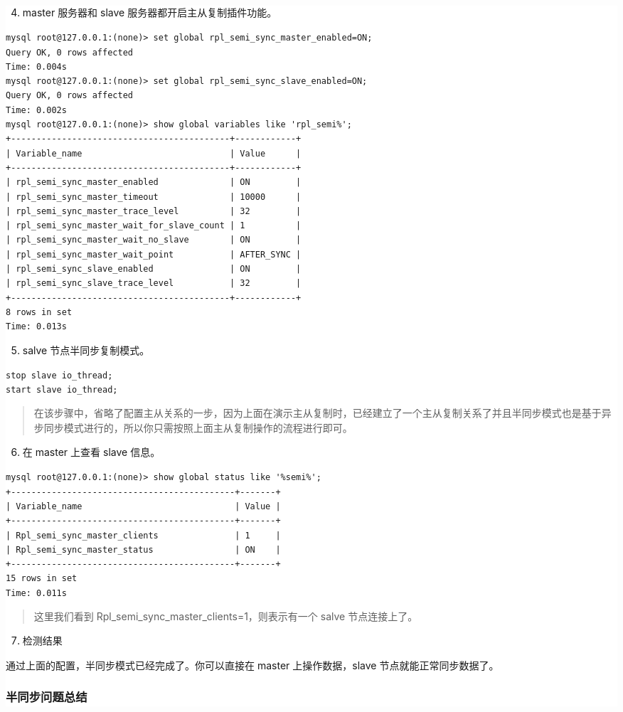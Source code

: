 4. master 服务器和 slave 服务器都开启主从复制插件功能。

```mysql
mysql root@127.0.0.1:(none)> set global rpl_semi_sync_master_enabled=ON;
Query OK, 0 rows affected
Time: 0.004s
mysql root@127.0.0.1:(none)> set global rpl_semi_sync_slave_enabled=ON;
Query OK, 0 rows affected
Time: 0.002s
mysql root@127.0.0.1:(none)> show global variables like 'rpl_semi%';
+-------------------------------------------+------------+
| Variable_name                             | Value      |
+-------------------------------------------+------------+
| rpl_semi_sync_master_enabled              | ON         |
| rpl_semi_sync_master_timeout              | 10000      |
| rpl_semi_sync_master_trace_level          | 32         |
| rpl_semi_sync_master_wait_for_slave_count | 1          |
| rpl_semi_sync_master_wait_no_slave        | ON         |
| rpl_semi_sync_master_wait_point           | AFTER_SYNC |
| rpl_semi_sync_slave_enabled               | ON         |
| rpl_semi_sync_slave_trace_level           | 32         |
+-------------------------------------------+------------+
8 rows in set
Time: 0.013s
```

5. salve 节点半同步复制模式。

```mysql
stop slave io_thread;
start slave io_thread;
```

> 在该步骤中，省略了配置主从关系的一步，因为上面在演示主从复制时，已经建立了一个主从复制关系了并且半同步模式也是基于异步同步模式进行的，所以你只需按照上面主从复制操作的流程进行即可。

6. 在 master 上查看 slave 信息。

```mysql
mysql root@127.0.0.1:(none)> show global status like '%semi%';
+--------------------------------------------+-------+
| Variable_name                              | Value |
+--------------------------------------------+-------+
| Rpl_semi_sync_master_clients               | 1     |
| Rpl_semi_sync_master_status                | ON    |
+--------------------------------------------+-------+
15 rows in set
Time: 0.011s
```

> 这里我们看到 Rpl_semi_sync_master_clients=1，则表示有一个 salve 节点连接上了。

7. 检测结果

通过上面的配置，半同步模式已经完成了。你可以直接在 master 上操作数据，slave 节点就能正常同步数据了。

### 半同步问题总结
